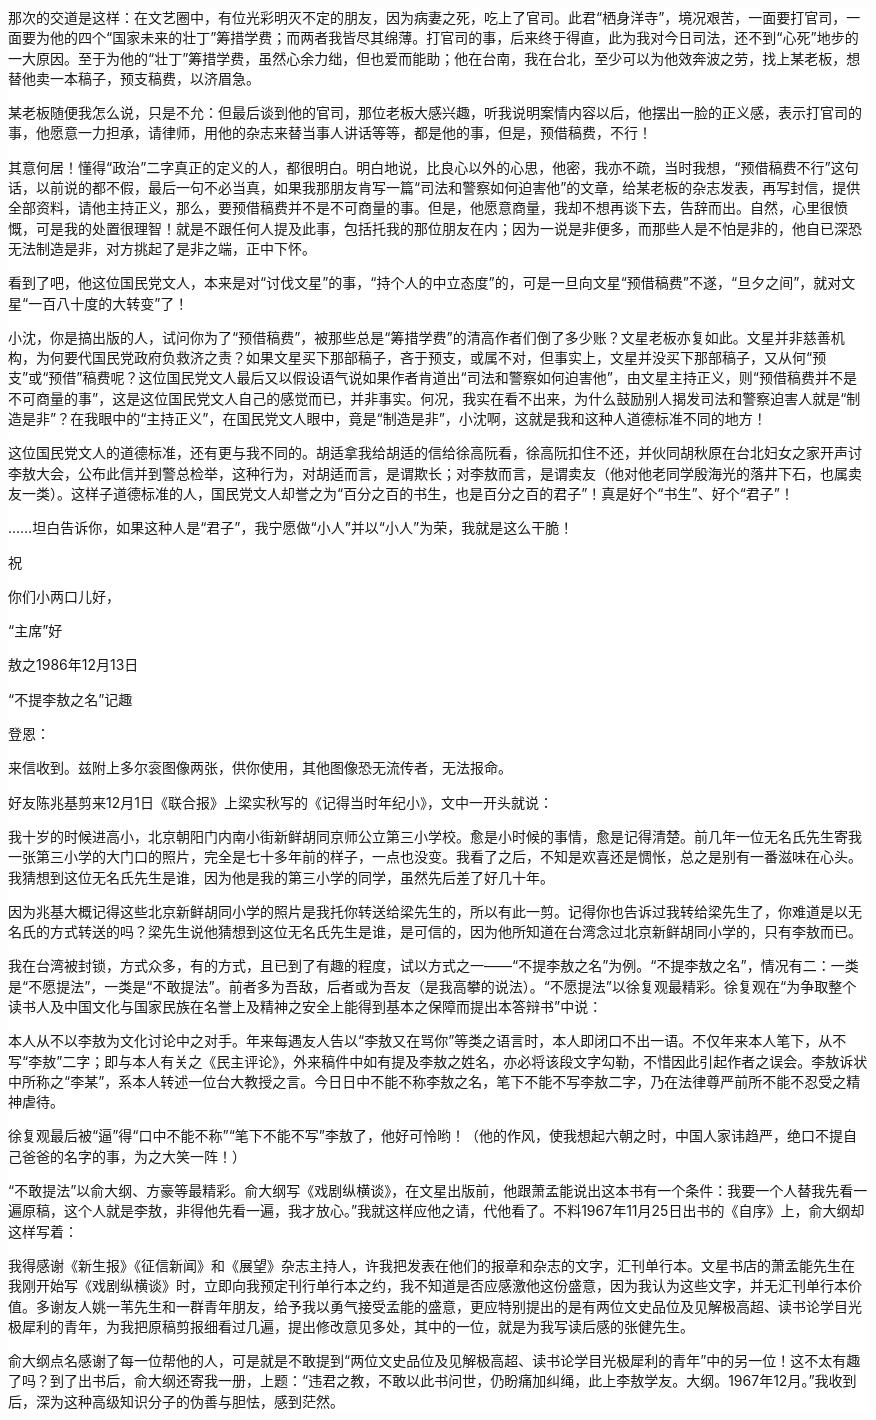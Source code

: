 那次的交道是这样：在文艺圈中，有位光彩明灭不定的朋友，因为病妻之死，吃上了官司。此君“栖身洋寺”，境况艰苦，一面要打官司，一面要为他的四个“国家未来的壮丁”筹措学费；而两者我皆尽其绵薄。打官司的事，后来终于得直，此为我对今日司法，还不到“心死”地步的一大原因。至于为他的“壮丁”筹措学费，虽然心余力绌，但也爱而能助；他在台南，我在台北，至少可以为他效奔波之劳，找上某老板，想替他卖一本稿子，预支稿费，以济眉急。

某老板随便我怎么说，只是不允：但最后谈到他的官司，那位老板大感兴趣，听我说明案情内容以后，他摆出一脸的正义感，表示打官司的事，他愿意一力担承，请律师，用他的杂志来替当事人讲话等等，都是他的事，但是，预借稿费，不行！

其意何居！懂得“政治”二字真正的定义的人，都很明白。明白地说，比良心以外的心思，他密，我亦不疏，当时我想，“预借稿费不行”这句话，以前说的都不假，最后一句不必当真，如果我那朋友肯写一篇“司法和警察如何迫害他”的文章，给某老板的杂志发表，再写封信，提供全部资料，请他主持正义，那么，要预借稿费并不是不可商量的事。但是，他愿意商量，我却不想再谈下去，告辞而出。自然，心里很愤慨，可是我的处置很理智！就是不跟任何人提及此事，包括托我的那位朋友在内；因为一说是非便多，而那些人是不怕是非的，他自已深恐无法制造是非，对方挑起了是非之端，正中下怀。

看到了吧，他这位国民党文人，本来是对“讨伐文星”的事，“持个人的中立态度”的，可是一旦向文星“预借稿费”不遂，“旦夕之间”，就对文星“一百八十度的大转变”了！

小沈，你是搞出版的人，试问你为了“预借稿费”，被那些总是“筹措学费”的清高作者们倒了多少账？文星老板亦复如此。文星并非慈善机构，为何要代国民党政府负救济之责？如果文星买下那部稿子，吝于预支，或属不对，但事实上，文星并没买下那部稿子，又从何“预支”或“预借”稿费呢？这位国民党文人最后又以假设语气说如果作者肯道出“司法和警察如何迫害他”，由文星主持正义，则“预借稿费并不是不可商量的事”，这是这位国民党文人自己的感觉而已，并非事实。何况，我实在看不出来，为什么鼓励别人揭发司法和警察迫害人就是“制造是非”？在我眼中的“主持正义”，在国民党文人眼中，竟是“制造是非”，小沈啊，这就是我和这种人道德标准不同的地方！

这位国民党文人的道德标准，还有更与我不同的。胡适拿我给胡适的信给徐高阮看，徐高阮扣住不还，并伙同胡秋原在台北妇女之家开声讨李敖大会，公布此信并到警总检举，这种行为，对胡适而言，是谓欺长；对李敖而言，是谓卖友（他对他老同学殷海光的落井下石，也属卖友一类）。这样子道德标准的人，国民党文人却誉之为“百分之百的书生，也是百分之百的君子”！真是好个“书生”、好个“君子”！

……坦白告诉你，如果这种人是“君子”，我宁愿做“小人”并以“小人”为荣，我就是这么干脆！

祝

你们小两口儿好，

“主席”好

敖之1986年12月13日

“不提李敖之名”记趣

登恩：

来信收到。兹附上多尔衮图像两张，供你使用，其他图像恐无流传者，无法报命。

好友陈兆基剪来12月1日《联合报》上梁实秋写的《记得当时年纪小》，文中一开头就说：

我十岁的时候进高小，北京朝阳门内南小街新鲜胡同京师公立第三小学校。愈是小时候的事情，愈是记得清楚。前几年一位无名氏先生寄我一张第三小学的大门口的照片，完全是七十多年前的样子，一点也没变。我看了之后，不知是欢喜还是惆怅，总之是别有一番滋味在心头。我猜想到这位无名氏先生是谁，因为他是我的第三小学的同学，虽然先后差了好几十年。

因为兆基大概记得这些北京新鲜胡同小学的照片是我托你转送给梁先生的，所以有此一剪。记得你也告诉过我转给梁先生了，你难道是以无名氏的方式转送的吗？梁先生说他猜想到这位无名氏先生是谁，是可信的，因为他所知道在台湾念过北京新鲜胡同小学的，只有李敖而已。

我在台湾被封锁，方式众多，有的方式，且已到了有趣的程度，试以方式之一——“不提李敖之名”为例。“不提李敖之名”，情况有二：一类是“不愿提法”，一类是“不敢提法”。前者多为吾敌，后者或为吾友（是我高攀的说法）。“不愿提法”以徐复观最精彩。徐复观在“为争取整个读书人及中国文化与国家民族在名誉上及精神之安全上能得到基本之保障而提出本答辩书”中说：

本人从不以李敖为文化讨论中之对手。年来每遇友人告以“李敖又在骂你”等类之语言时，本人即闭口不出一语。不仅年来本人笔下，从不写“李敖”二字；即与本人有关之《民主评论》，外来稿件中如有提及李敖之姓名，亦必将该段文字勾勒，不惜因此引起作者之误会。李敖诉状中所称之“李某”，系本人转述一位台大教授之言。今日日中不能不称李敖之名，笔下不能不写李敖二字，乃在法律尊严前所不能不忍受之精神虐待。

徐复观最后被“逼”得“口中不能不称”“笔下不能不写”李敖了，他好可怜哟！（他的作风，使我想起六朝之时，中国人家讳趋严，绝口不提自己爸爸的名字的事，为之大笑一阵！）

“不敢提法”以俞大纲、方豪等最精彩。俞大纲写《戏剧纵横谈》，在文星出版前，他跟萧孟能说出这本书有一个条件：我要一个人替我先看一遍原稿，这个人就是李敖，非得他先看一遍，我才放心。”我就这样应他之请，代他看了。不料1967年11月25日出书的《自序》上，俞大纲却这样写着：

我得感谢《新生报》《征信新闻》和《展望》杂志主持人，许我把发表在他们的报章和杂志的文字，汇刊单行本。文星书店的萧孟能先生在我刚开始写《戏剧纵横谈》时，立即向我预定刊行单行本之约，我不知道是否应感激他这份盛意，因为我认为这些文字，并无汇刊单行本价值。多谢友人姚一苇先生和一群青年朋友，给予我以勇气接受孟能的盛意，更应特别提出的是有两位文史品位及见解极高超、读书论学目光极犀利的青年，为我把原稿剪报细看过几遍，提出修改意见多处，其中的一位，就是为我写读后感的张健先生。

俞大纲点名感谢了每一位帮他的人，可是就是不敢提到“两位文史品位及见解极高超、读书论学目光极犀利的青年”中的另一位！这不太有趣了吗？到了出书后，俞大纲还寄我一册，上题：“违君之教，不敢以此书问世，仍盼痛加纠绳，此上李敖学友。大纲。1967年12月。”我收到后，深为这种高级知识分子的伪善与胆怯，感到茫然。

